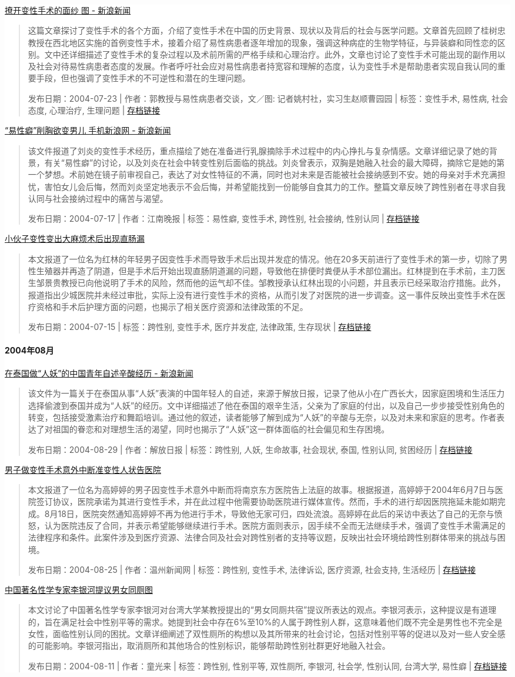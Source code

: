 [撩开变性手术的面纱 图  - 新浪新闻](http://news.sina.com.cn/o/2004-07-23/11223175470s.shtml)
>
> 这篇文章探讨了变性手术的各个方面，介绍了变性手术在中国的历史背景、现状以及背后的社会与医学问题。文章首先回顾了桂树忠教授在西北地区实施的首例变性手术，接着介绍了易性病患者逐年增加的现象，强调这种病症的生物学特征，与异装癖和同性恋的区别。文中还详细描述了变性手术的复杂过程以及术前所需的严格手续和心理治疗。此外，文章也讨论了变性手术可能出现的副作用以及社会对待易性病患者态度的发展。作者呼吁社会应对易性病患者持宽容和理解的态度，认为变性手术是帮助患者实现自我认同的重要手段，但也强调了变性手术的不可逆性和潜在的生理问题。
> 
> 发布日期：2004-07-23 | 作者：郭教授与易性病患者交谈，文／图: 记者姚村社，实习生赵顺曹园园 | 标签：变性手术, 易性病, 社会态度, 心理治疗, 生理问题 | [存档链接](https://news.transchinese.org/新浪新闻/news_撩开变性手术的面纱_图__-_新浪新闻)

[“易性癖”削胸欲变男儿 手机新浪网 - 新浪新闻](http://news.sina.com.cn/c/2004-07-17/08563110488s.shtml)
>
> 该文件报道了刘炎的变性手术经历，重点描绘了她在准备进行乳腺摘除手术过程中的内心挣扎与复杂情感。文章详细记录了她的背景，有关“易性癖”的讨论，以及刘炎在社会中转变性别后面临的挑战。刘炎曾表示，双胸是她融入社会的最大障碍，摘除它是她的第一个梦想。术前她在镜子前审视自己，表达了对女性特征的不满，同时也对未来是否能被社会接纳感到不安。她的母亲对手术充满担忧，害怕女儿会后悔，然而刘炎坚定地表示不会后悔，并希望能找到一份能够自食其力的工作。整篇文章反映了跨性别者在寻求自我认同与社会接纳过程中的痛苦与渴望。
> 
> 发布日期：2004-07-17 | 作者：江南晚报 | 标签：易性癖, 变性手术, 跨性别, 社会接纳, 性别认同 | [存档链接](https://news.transchinese.org/新浪新闻/news_“易性癖”削胸欲变男儿_手机新浪网_-_新浪新闻)

[小伙子变性变出大麻烦术后出现直肠漏](https://news.sina.cn/sa/2004-07-15/detail-ikknscsi3631114.d.html)
>
> 本文报道了一位名为红林的年轻男子因变性手术而导致手术后出现并发症的情况。他在20多天前进行了变性手术的第一步，切除了男性生殖器并再造了阴道，但是手术后开始出现直肠阴道漏的问题，导致他在排便时粪便从手术部位漏出。红林提到在手术前，主刀医生邹景贵教授已向他说明了手术的风险，然而他的运气却不佳。邹教授承认红林出现的小问题，并且表示已经采取治疗措施。此外，报道指出少城医院并未经过审批，实际上没有进行变性手术的资格，从而引发了对医院的进一步调查。这一事件反映出变性手术在医疗资格和手术后护理方面的问题，也揭示了相关医疗资源和法律政策的不足。
> 
> 发布日期：2004-07-15 | 标签：跨性别, 变性手术, 医疗并发症, 法律政策, 生存现状 | [存档链接](https://news.transchinese.org/新浪新闻/news_小伙子变性变出大麻烦术后出现直肠漏)



#### 2004年08月

[在泰国做“人妖”的中国青年自述辛酸经历 - 新浪新闻](http://news.sina.com.cn/s/2004-08-29/12304170956.shtml?from=wap)
>
> 该文件为一篇关于在泰国从事“人妖”表演的中国年轻人的自述，来源于解放日报，记录了他从小在广西长大，因家庭困境和生活压力选择偷渡到泰国并成为“人妖”的经历。文中详细描述了他在泰国的艰辛生活，父亲为了家庭的付出，以及自己一步步接受性别角色的转变，包括接受激素治疗和舞蹈培训。通过他的叙述，读者能够了解到成为“人妖”的辛酸与无奈，以及对未来和家庭的思考。作者表达了对祖国的眷恋和对理想生活的渴望，同时也揭示了“人妖”这一群体面临的社会偏见和生存困境。
> 
> 发布日期：2004-08-29 | 作者：解放日报 | 标签：跨性别, 人妖, 生命故事, 社会现状, 泰国, 性别认同, 贫困经历 | [存档链接](https://news.transchinese.org/新浪新闻/news_在泰国做“人妖”的中国青年自述辛酸经历_-_新浪新闻)

[男子做变性手术意外中断准变性人状告医院](https://news.sina.cn/sa/2004-08-25/detail-ikknscsi4028379.d.html)
>
> 本文报道了一位名为高婷婷的男子因变性手术意外中断而将南京东方医院告上法庭的故事。根据报道，高婷婷于2004年6月7日与医院签订协议，医院承诺为其进行变性手术，并在此过程中他需要协助医院进行媒体宣传。然而，手术的进行却因医院拖延未能如期完成。8月18日，医院突然通知高婷婷不再为他进行手术，导致他无家可归，四处流浪。高婷婷在此后的采访中表达了自己的无奈与愤怒，认为医院违反了合同，并表示希望能够继续进行手术。医院方面则表示，因手续不全而无法继续手术，强调了变性手术需满足的法律程序和条件。此案件涉及到医疗资源、法律合同及社会对跨性别者的支持等议题，反映出社会环境给跨性别群体带来的挑战与困境。
> 
> 发布日期：2004-08-25 | 作者：温州新闻网 | 标签：跨性别, 变性手术, 法律诉讼, 医疗资源, 社会支持, 生活经历 | [存档链接](https://news.transchinese.org/新浪新闻/news_男子做变性手术意外中断准变性人状告医院)

[中国著名性学专家李银河提议男女同厕图](http://news.cnnb.com.cn/system/2004/08/11/000884448.shtml)
>
> 本文讨论了中国著名性学专家李银河对台湾大学某教授提出的“男女同厕共宿”提议所表达的观点。李银河表示，这种提议是有道理的，旨在满足社会中性别平等的需求。她提到社会中存在6%至10%的人属于跨性别人群，这意味着他们既不完全是男性也不完全是女性，面临性别认同的困扰。文章详细阐述了双性厕所的构想以及其所带来的社会讨论，包括对性别平等的促进以及对一些人安全感的可能影响。李银河指出，取消厕所和其他场合的性别标识，能够帮助跨性别社群更好地融入社会。
> 
> 发布日期：2004-08-11 | 作者：童光来 | 标签：跨性别, 性别平等, 双性厕所, 李银河, 社会学, 性别认同, 台湾大学, 易性癖 | [存档链接](https://news.transchinese.org/未分类/news_中国著名性学专家李银河提议男女同厕图)
